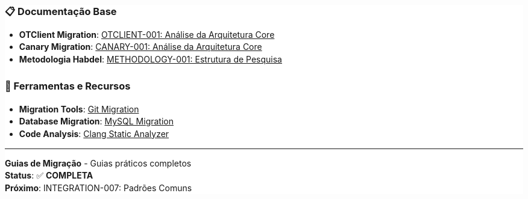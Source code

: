 ### **📋 Documentação Base**
- **OTClient Migration**: [OTCLIENT-001: Análise da Arquitetura Core](../otclient/OTCLIENT-001.md)
- **Canary Migration**: [CANARY-001: Análise da Arquitetura Core](../canary/CANARY-001.md)
- **Metodologia Habdel**: [METHODOLOGY-001: Estrutura de Pesquisa](METHODOLOGY-001.md)

### **🔧 Ferramentas e Recursos**
- **Migration Tools**: [Git Migration](https://git-scm.com/docs/git-migrate)
- **Database Migration**: [MySQL Migration](https://dev.mysql.com/doc/refman/8.0/en/migration.html)
- **Code Analysis**: [Clang Static Analyzer](https://clang-analyzer.llvm.org/)

---

**Guias de Migração** - Guias práticos completos  
**Status**: ✅ **COMPLETA**  
**Próximo**: INTEGRATION-007: Padrões Comuns
